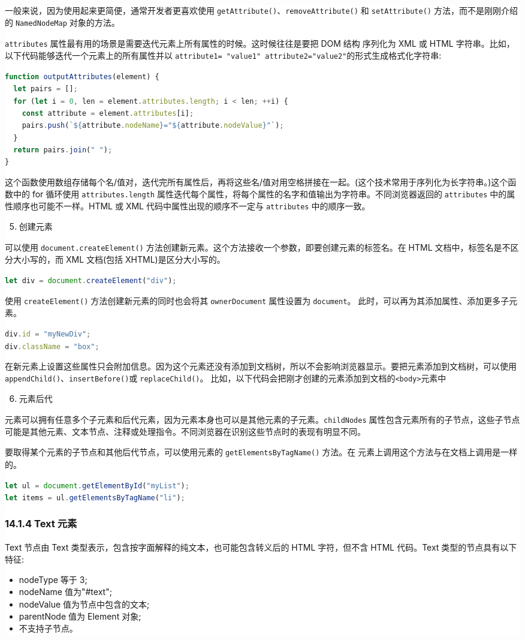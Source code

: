 一般来说，因为使用起来更简便，通常开发者更喜欢使用 `getAttribute()`、`removeAttribute()` 和 `setAttribute()` 方法，而不是刚刚介绍的 `NamedNodeMap` 对象的方法。

`attributes` 属性最有用的场景是需要迭代元素上所有属性的时候。这时候往往是要把 DOM 结构 序列化为 XML 或 HTML 字符串。比如，以下代码能够迭代一个元素上的所有属性并以 `attribute1= "value1" attribute2="value2"`的形式生成格式化字符串:

```js
function outputAttributes(element) {
  let pairs = [];
  for (let i = 0, len = element.attributes.length; i < len; ++i) { 
    const attribute = element.attributes[i]; 
    pairs.push(`${attribute.nodeName}="${attribute.nodeValue}"`);
  }
  return pairs.join(" ");
}
```

这个函数使用数组存储每个名/值对，迭代完所有属性后，再将这些名/值对用空格拼接在一起。(这个技术常用于序列化为长字符串。)这个函数中的 for 循环使用 `attributes.length` 属性迭代每个属性，将每个属性的名字和值输出为字符串。不同浏览器返回的 `attributes` 中的属性顺序也可能不一样。HTML 或 XML 代码中属性出现的顺序不一定与 `attributes` 中的顺序一致。

5. 创建元素

可以使用 `document.createElement()` 方法创建新元素。这个方法接收一个参数，即要创建元素的标签名。在 HTML 文档中，标签名是不区分大小写的，而 XML 文档(包括 XHTML)是区分大小写的。

```js
let div = document.createElement("div");
```

使用 `createElement()` 方法创建新元素的同时也会将其 `ownerDocument` 属性设置为 `document`。 此时，可以再为其添加属性、添加更多子元素。

```js
div.id = "myNewDiv";
div.className = "box";
```

在新元素上设置这些属性只会附加信息。因为这个元素还没有添加到文档树，所以不会影响浏览器显示。要把元素添加到文档树，可以使用 `appendChild()`、`insertBefore()`或 `replaceChild()`。 比如，以下代码会把刚才创建的元素添加到文档的`<body>`元素中

6. 元素后代

元素可以拥有任意多个子元素和后代元素，因为元素本身也可以是其他元素的子元素。`childNodes` 属性包含元素所有的子节点，这些子节点可能是其他元素、文本节点、注释或处理指令。不同浏览器在识别这些节点时的表现有明显不同。

要取得某个元素的子节点和其他后代节点，可以使用元素的 `getElementsByTagName()` 方法。在 元素上调用这个方法与在文档上调用是一样的。

```js
let ul = document.getElementById("myList");
let items = ul.getElementsByTagName("li");
```

### 14.1.4 Text 元素

Text 节点由 Text 类型表示，包含按字面解释的纯文本，也可能包含转义后的 HTML 字符，但不含 HTML 代码。Text 类型的节点具有以下特征:

- nodeType 等于 3;
- nodeName 值为"#text";
- nodeValue 值为节点中包含的文本; 
- parentNode 值为 Element 对象; 
- 不支持子节点。
